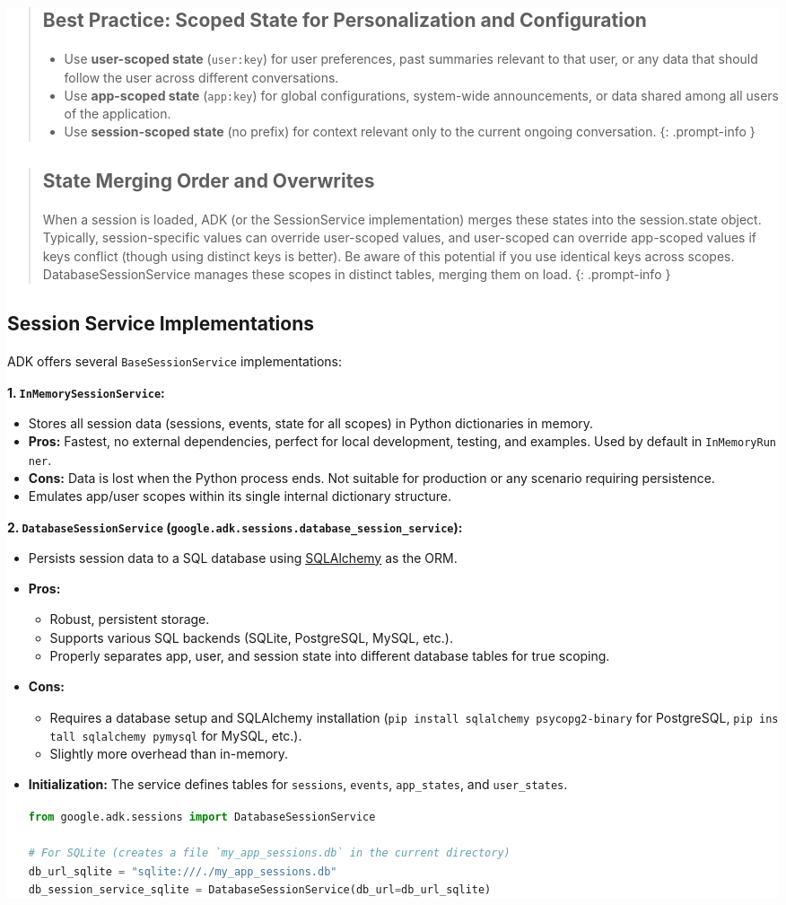
> ## Best Practice: Scoped State for Personalization and Configuration
> 
> - Use **user-scoped state** (`user:key`) for user preferences, past summaries relevant to that user, or any data that should follow the user across different conversations.
> - Use **app-scoped state** (`app:key`) for global configurations, system-wide announcements, or data shared among all users of the application.
> - Use **session-scoped state** (no prefix) for context relevant only to the current ongoing conversation.
> {: .prompt-info }


> ## State Merging Order and Overwrites
> 
> When a session is loaded, ADK (or the SessionService implementation) merges these states into the session.state object. Typically, session-specific values can override user-scoped values, and user-scoped can override app-scoped values if keys conflict (though using distinct keys is better). Be aware of this potential if you use identical keys across scopes. DatabaseSessionService manages these scopes in distinct tables, merging them on load.
> {: .prompt-info }

## Session Service Implementations

ADK offers several `BaseSessionService` implementations:

**1. `InMemorySessionService`:**

- Stores all session data (sessions, events, state for all scopes) in Python dictionaries in memory.
- **Pros:** Fastest, no external dependencies, perfect for local development, testing, and examples. Used by default in `InMemoryRunner`.
- **Cons:** Data is lost when the Python process ends. Not suitable for production or any scenario requiring persistence.
- Emulates app/user scopes within its single internal dictionary structure.

**2. `DatabaseSessionService` (`google.adk.sessions.database_session_service`):**

- Persists session data to a SQL database using [SQLAlchemy](https://www.sqlalchemy.org/) as the ORM.
- **Pros:**
    - Robust, persistent storage.
    - Supports various SQL backends (SQLite, PostgreSQL, MySQL, etc.).
    - Properly separates app, user, and session state into different database tables for true scoping.
- **Cons:**
    - Requires a database setup and SQLAlchemy installation (`pip install sqlalchemy psycopg2-binary` for PostgreSQL, `pip install sqlalchemy pymysql` for MySQL, etc.).
    - Slightly more overhead than in-memory.
- **Initialization:**
The service defines tables for `sessions`, `events`, `app_states`, and `user_states`.
    
    ```python
    from google.adk.sessions import DatabaseSessionService
    
    # For SQLite (creates a file `my_app_sessions.db` in the current directory)
    db_url_sqlite = "sqlite:///./my_app_sessions.db"
    db_session_service_sqlite = DatabaseSessionService(db_url=db_url_sqlite)
    